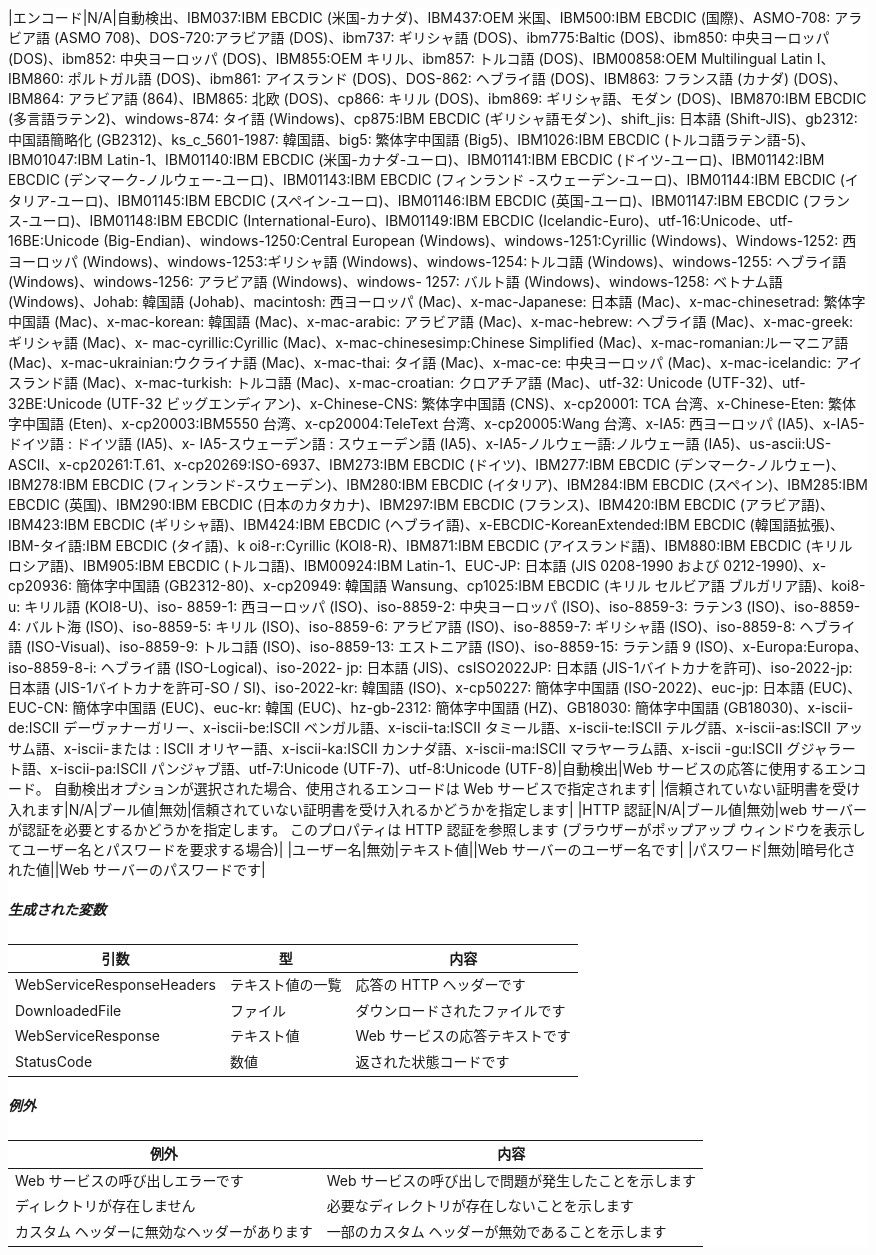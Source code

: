 |エンコード|N/A|自動検出、IBM037:IBM EBCDIC (米国-カナダ)、IBM437:OEM 米国、IBM500:IBM EBCDIC (国際)、ASMO-708: アラビア語 (ASMO 708)、DOS-720:アラビア語 (DOS)、ibm737: ギリシャ語 (DOS)、ibm775:Baltic (DOS)、ibm850: 中央ヨーロッパ (DOS)、ibm852: 中央ヨーロッパ (DOS)、IBM855:OEM キリル、ibm857: トルコ語 (DOS)、IBM00858:OEM Multilingual Latin I、IBM860: ポルトガル語 (DOS)、ibm861: アイスランド (DOS)、DOS-862: ヘブライ語 (DOS)、IBM863: フランス語 (カナダ) (DOS)、IBM864: アラビア語 (864)、IBM865: 北欧 (DOS)、cp866: キリル (DOS)、ibm869: ギリシャ語、モダン (DOS)、IBM870:IBM EBCDIC (多言語ラテン2)、windows-874: タイ語 (Windows)、cp875:IBM EBCDIC (ギリシャ語モダン)、shift_jis: 日本語 (Shift-JIS)、gb2312: 中国語簡略化 (GB2312)、ks_c_5601-1987: 韓国語、big5: 繁体字中国語 (Big5)、IBM1026:IBM EBCDIC (トルコ語ラテン語-5)、IBM01047:IBM Latin-1、IBM01140:IBM EBCDIC (米国-カナダ-ユーロ)、IBM01141:IBM EBCDIC (ドイツ-ユーロ)、IBM01142:IBM EBCDIC (デンマーク-ノルウェー-ユーロ)、IBM01143:IBM EBCDIC (フィンランド -スウェーデン-ユーロ)、IBM01144:IBM EBCDIC (イタリア-ユーロ)、IBM01145:IBM EBCDIC (スペイン-ユーロ)、IBM01146:IBM EBCDIC (英国-ユーロ)、IBM01147:IBM EBCDIC (フランス-ユーロ)、IBM01148:IBM EBCDIC (International-Euro)、IBM01149:IBM EBCDIC (Icelandic-Euro)、utf-16:Unicode、utf-16BE:Unicode (Big-Endian)、windows-1250:Central European (Windows)、windows-1251:Cyrillic (Windows)、Windows-1252: 西ヨーロッパ (Windows)、windows-1253:ギリシャ語 (Windows)、windows-1254:トルコ語 (Windows)、windows-1255: ヘブライ語 (Windows)、windows-1256: アラビア語 (Windows)、windows- 1257: バルト語 (Windows)、windows-1258: ベトナム語 (Windows)、Johab: 韓国語 (Johab)、macintosh: 西ヨーロッパ (Mac)、x-mac-Japanese: 日本語 (Mac)、x-mac-chinesetrad: 繁体字中国語 (Mac)、x-mac-korean: 韓国語 (Mac)、x-mac-arabic: アラビア語 (Mac)、x-mac-hebrew: ヘブライ語 (Mac)、x-mac-greek: ギリシャ語 (Mac)、x- mac-cyrillic:Cyrillic (Mac)、x-mac-chinesesimp:Chinese Simplified (Mac)、x-mac-romanian:ルーマニア語 (Mac)、x-mac-ukrainian:ウクライナ語 (Mac)、x-mac-thai: タイ語 (Mac)、x-mac-ce: 中央ヨーロッパ (Mac)、x-mac-icelandic: アイスランド語 (Mac)、x-mac-turkish: トルコ語 (Mac)、x-mac-croatian: クロアチア語 (Mac)、utf-32: Unicode (UTF-32)、utf-32BE:Unicode (UTF-32 ビッグエンディアン)、x-Chinese-CNS: 繁体字中国語 (CNS)、x-cp20001: TCA 台湾、x-Chinese-Eten: 繁体字中国語 (Eten)、x-cp20003:IBM5550 台湾、x-cp20004:TeleText 台湾、x-cp20005:Wang 台湾、x-IA5: 西ヨーロッパ (IA5)、x-IA5-ドイツ語 : ドイツ語 (IA5)、x- IA5-スウェーデン語 : スウェーデン語 (IA5)、x-IA5-ノルウェー語:ノルウェー語 (IA5)、us-ascii:US-ASCII、x-cp20261:T.61、x-cp20269:ISO-6937、IBM273:IBM EBCDIC (ドイツ)、IBM277:IBM EBCDIC (デンマーク-ノルウェー)、IBM278:IBM EBCDIC (フィンランド-スウェーデン)、IBM280:IBM EBCDIC (イタリア)、IBM284:IBM EBCDIC (スペイン)、IBM285:IBM EBCDIC (英国)、IBM290:IBM EBCDIC (日本のカタカナ)、IBM297:IBM EBCDIC (フランス)、IBM420:IBM EBCDIC (アラビア語)、IBM423:IBM EBCDIC (ギリシャ語)、IBM424:IBM EBCDIC (ヘブライ語)、x-EBCDIC-KoreanExtended:IBM EBCDIC (韓国語拡張)、IBM-タイ語:IBM EBCDIC (タイ語)、k oi8-r:Cyrillic (KOI8-R)、IBM871:IBM EBCDIC (アイスランド語)、IBM880:IBM EBCDIC (キリル ロシア語)、IBM905:IBM EBCDIC (トルコ語)、IBM00924:IBM Latin-1、EUC-JP: 日本語 (JIS 0208-1990 および 0212-1990)、x-cp20936: 簡体字中国語 (GB2312-80)、x-cp20949: 韓国語 Wansung、cp1025:IBM EBCDIC (キリル セルビア語 ブルガリア語)、koi8-u: キリル語 (KOI8-U)、iso- 8859-1: 西ヨーロッパ (ISO)、iso-8859-2: 中央ヨーロッパ (ISO)、iso-8859-3: ラテン3 (ISO)、iso-8859-4: バルト海 (ISO)、iso-8859-5: キリル (ISO)、iso-8859-6: アラビア語 (ISO)、iso-8859-7: ギリシャ語 (ISO)、iso-8859-8: ヘブライ語 (ISO-Visual)、iso-8859-9: トルコ語 (ISO)、iso-8859-13: エストニア語 (ISO)、iso-8859-15: ラテン語 9 (ISO)、x-Europa:Europa、iso-8859-8-i: ヘブライ語 (ISO-Logical)、iso-2022- jp: 日本語 (JIS)、csISO2022JP: 日本語 (JIS-1バイトカナを許可)、iso-2022-jp: 日本語 (JIS-1バイトカナを許可-SO / SI)、iso-2022-kr: 韓国語 (ISO)、x-cp50227: 簡体字中国語 (ISO-2022)、euc-jp: 日本語 (EUC)、EUC-CN: 簡体字中国語 (EUC)、euc-kr: 韓国 (EUC)、hz-gb-2312: 簡体字中国語 (HZ)、GB18030: 簡体字中国語 (GB18030)、x-iscii-de:ISCII デーヴァナーガリー、x-iscii-be:ISCII ベンガル語、x-iscii-ta:ISCII タミール語、x-iscii-te:ISCII テルグ語、x-iscii-as:ISCII アッサム語、x-iscii-または : ISCII オリヤー語、x-iscii-ka:ISCII カンナダ語、x-iscii-ma:ISCII マラヤーラム語、x-iscii -gu:ISCII グジャラート語、x-iscii-pa:ISCII パンジャブ語、utf-7:Unicode (UTF-7)、utf-8:Unicode (UTF-8)|自動検出|Web サービスの応答に使用するエンコード。 自動検出オプションが選択された場合、使用されるエンコードは Web サービスで指定されます|
|信頼されていない証明書を受け入れます|N/A|ブール値|無効|信頼されていない証明書を受け入れるかどうかを指定します|
|HTTP 認証|N/A|ブール値|無効|web サーバーが認証を必要とするかどうかを指定します。 このプロパティは HTTP 認証を参照します (ブラウザーがポップアップ ウィンドウを表示してユーザー名とパスワードを要求する場合)|
|ユーザー名|無効|テキスト値||Web サーバーのユーザー名です|
|パスワード|無効|暗号化された値||Web サーバーのパスワードです|


##### <a name="variables-produced"></a>生成された変数
|引数|型|内容|
|-----|-----|-----|
|WebServiceResponseHeaders|テキスト値の一覧|応答の HTTP ヘッダーです|
|DownloadedFile|ファイル|ダウンロードされたファイルです|
|WebServiceResponse|テキスト値|Web サービスの応答テキストです|
|StatusCode|数値|返された状態コードです|


##### <a name="exceptions"></a><a name="invokewebservicebase_onerror"></a> 例外
|例外|内容|
|-----|-----|
|Web サービスの呼び出しエラーです|Web サービスの呼び出しで問題が発生したことを示します|
|ディレクトリが存在しません|必要なディレクトリが存在しないことを示します|
|カスタム ヘッダーに無効なヘッダーがあります|一部のカスタム ヘッダーが無効であることを示します|


